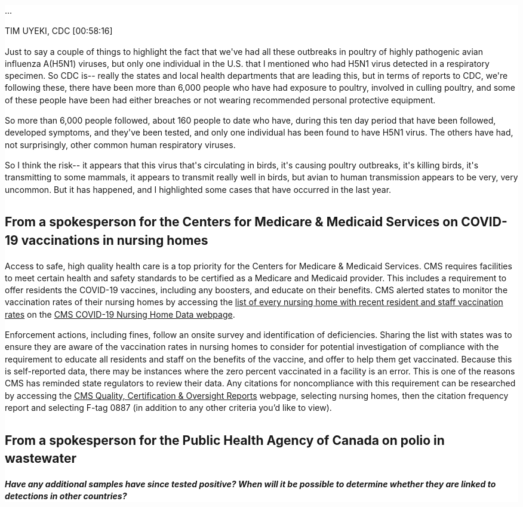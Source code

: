 ...

TIM UYEKI, CDC [00:58:16]

Just to say a couple of things to highlight the fact that we've had all these outbreaks in poultry of highly pathogenic avian influenza A(H5N1) viruses, but only one individual in the U.S. that I mentioned who had H5N1 virus detected in a respiratory specimen. So CDC is-- really the states and local health departments that are leading this, but in terms of reports to CDC, we're following these, there have been more than 6,000 people who have had exposure to poultry, involved in culling poultry, and some of these people have been had either breaches or not wearing recommended personal protective equipment. 

So more than 6,000 people followed, about 160 people to date who have, during this ten day period that have been followed, developed symptoms, and they've been tested, and only one individual has been found to have H5N1 virus. The others have had, not surprisingly, other common human respiratory viruses. 

So I think the risk-- it appears that this virus that's circulating in birds, it's causing poultry outbreaks, it's killing birds, it's transmitting to some mammals, it appears to transmit really well in birds, but avian to human transmission appears to be very, very uncommon. But it has happened, and I highlighted some cases that have occurred in the last year. 

## From a spokesperson for the Centers for Medicare & Medicaid Services on COVID-19 vaccinations in nursing homes

Access to safe, high quality health care is a top priority for the Centers for Medicare & Medicaid Services. CMS requires facilities to meet certain health and safety standards to be certified as a Medicare and Medicaid provider. This includes a requirement to offer residents the COVID-19 vaccines, including any boosters, and educate on their benefits. CMS alerted states to monitor the vaccination rates of their nursing homes by accessing the [list of every nursing home with recent resident and staff vaccination rates](https://urldefense.com/v3/__https://download.cms.gov/covid_nhsn/covid-19*20nursing*20home*20resident*20and*20staff*20vaccination*20rates.xlsx__;JSUlJSUlJQ!!CxwJSw!JnZo9jTgo3hWE0QiI-gwPdXq83GtVDDiyzlAfx-kkuvZbGNr5cOACKKeGNGwLVewKrrS8g6bXgQzrmudxe_5zp6u$) on the [CMS COVID-19 Nursing Home Data webpage](https://urldefense.com/v3/__https://data.cms.gov/covid-19/covid-19-nursing-home-data__;!!CxwJSw!JnZo9jTgo3hWE0QiI-gwPdXq83GtVDDiyzlAfx-kkuvZbGNr5cOACKKeGNGwLVewKrrS8g6bXgQzrmudxRZL3Fbk$). 

Enforcement actions, including fines, follow an onsite survey and identification of deficiencies.  Sharing the list with states was to ensure they are aware of the vaccination rates in nursing homes to consider for potential investigation of compliance with the requirement to educate all residents and staff on the benefits of the vaccine, and offer to help them get vaccinated.  Because this is self-reported data, there may be instances where the zero percent vaccinated in a facility is an error. This is one of the reasons CMS has reminded state regulators to review their data. Any citations for noncompliance with this requirement can be researched by accessing the [CMS Quality, Certification & Oversight Reports](https://urldefense.com/v3/__https://qcor.cms.gov/index_new.jsp__;!!CxwJSw!JnZo9jTgo3hWE0QiI-gwPdXq83GtVDDiyzlAfx-kkuvZbGNr5cOACKKeGNGwLVewKrrS8g6bXgQzrmudxeLU2qTn$) webpage, selecting nursing homes, then the citation frequency report and selecting F-tag 0887 (in addition to any other criteria you’d like to view).

## From a spokesperson for the Public Health Agency of Canada on polio in wastewater

_**Have any additional samples have since tested positive? When will it be possible to determine whether they are linked to detections in other countries?**_
